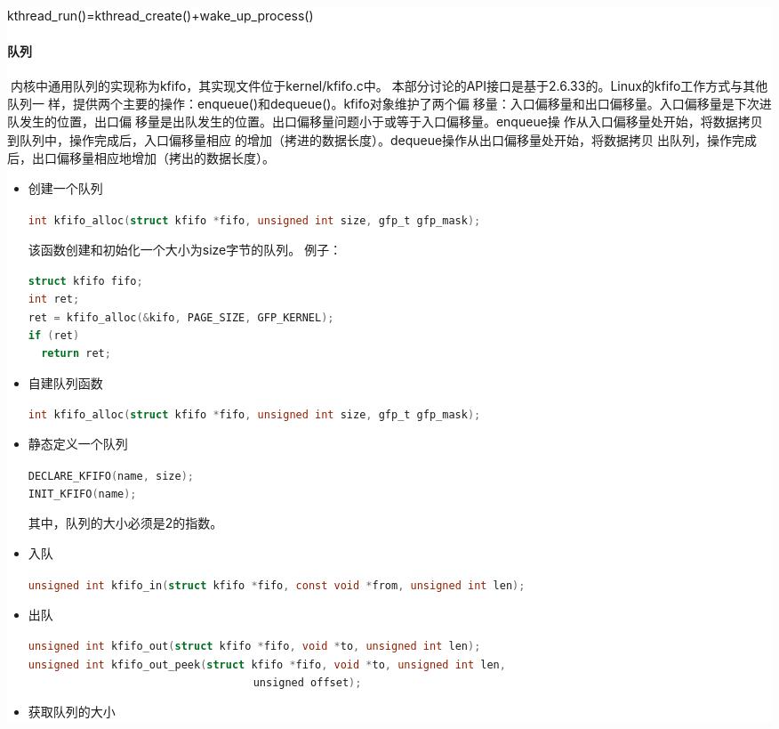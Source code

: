 kthread_run()=kthread_create()+wake_up_process()





#### **队列**

​		内核中通用队列的实现称为kfifo，其实现文件位于kernel/kfifo.c中。 本部分讨论的API接口是基于2.6.33的。Linux的kfifo工作方式与其他队列一 样，提供两个主要的操作：enqueue()和dequeue()。kfifo对象维护了两个偏 移量：入口偏移量和出口偏移量。入口偏移量是下次进队发生的位置，出口偏 移量是出队发生的位置。出口偏移量问题小于或等于入口偏移量。enqueue操 作从入口偏移量处开始，将数据拷贝到队列中，操作完成后，入口偏移量相应 的增加（拷进的数据长度）。dequeue操作从出口偏移量处开始，将数据拷贝 出队列，操作完成后，出口偏移量相应地增加（拷出的数据长度）。

- 创建一个队列

    ```C
    int kfifo_alloc(struct kfifo *fifo, unsigned int size, gfp_t gfp_mask);
    ```

    该函数创建和初始化一个大小为size字节的队列。 例子：

    ```C
    struct kfifo fifo;
    int ret;
    ret = kfifo_alloc(&kifo, PAGE_SIZE, GFP_KERNEL);
    if (ret)
      return ret;
    ```

- 自建队列函数

    ```C
    int kfifo_alloc(struct kfifo *fifo, unsigned int size, gfp_t gfp_mask);
    ```

- 静态定义一个队列

    ```C
    DECLARE_KFIFO(name, size);
    INIT_KFIFO(name);
    ```

    其中，队列的大小必须是2的指数。

- 入队

    ```C
    unsigned int kfifo_in(struct kfifo *fifo, const void *from, unsigned int len);
    ```

- 出队

    ```C
    unsigned int kfifo_out(struct kfifo *fifo, void *to, unsigned int len);
    unsigned int kfifo_out_peek(struct kfifo *fifo, void *to, unsigned int len,
                                    　　unsigned offset);
    ```

- 获取队列的大小
